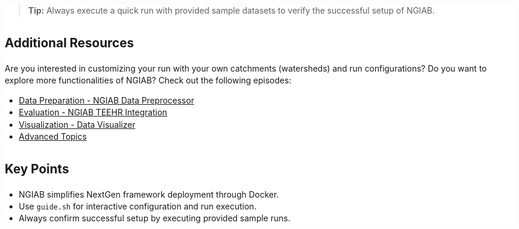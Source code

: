 > **Tip:** Always execute a quick run with provided sample datasets to verify the successful setup of NGIAB.

## Additional Resources

Are you interested in customizing your run with your own catchments (watersheds) and run configurations? Do you want to explore more functionalities of NGIAB? Check out the following episodes:

- [Data Preparation - NGIAB Data Preprocessor](https://docs.ciroh.org/training-NGIAB-101/data-preparation.html)
- [Evaluation - NGIAB TEEHR Integration](https://docs.ciroh.org/training-NGIAB-101/evaluation.html)
- [Visualization - Data Visualizer](https://docs.ciroh.org/training-NGIAB-101/visualization.html)
- [Advanced Topics](https://docs.ciroh.org/training-NGIAB-101/advanced-topics.html)

## Key Points

- NGIAB simplifies NextGen framework deployment through Docker.
- Use `guide.sh` for interactive configuration and run execution.
- Always confirm successful setup by executing provided sample runs.